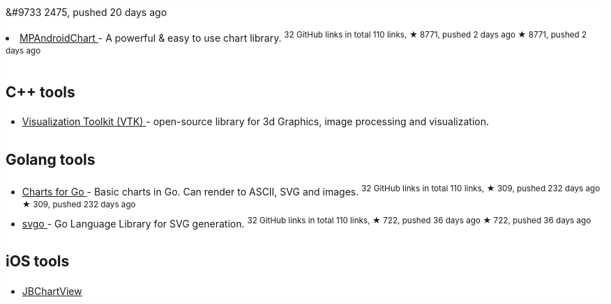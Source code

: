    &#9733 2475, pushed 20 days ago
  </sup>
 </li>
 <li>
  <a href="https://github.com/PhilJay/MPAndroidChart">
   MPAndroidChart
  </a>
  - A powerful & easy to use chart library.
  <sup>
   32 GitHub links in total 110 links, ★ 8771, pushed 2 days ago
  </sup>
  <sup>
   &#9733 8771, pushed 2 days ago
  </sup>
 </li>
</ul>
<h2>
 C++ tools
</h2>
<ul>
 <li>
  <a href="https://gitlab.kitware.com/vtk/vtk/blob/master/README.md">
   Visualization Toolkit (VTK)
  </a>
  - open-source library for 3d Graphics, image processing and visualization.
 </li>
</ul>
<h2>
 Golang tools
</h2>
<ul>
 <li>
  <a href="https://github.com/vdobler/chart">
   Charts for Go
  </a>
  - Basic charts in Go. Can render to ASCII, SVG and images.
  <sup>
   32 GitHub links in total 110 links, ★ 309, pushed 232 days ago
  </sup>
  <sup>
   &#9733 309, pushed 232 days ago
  </sup>
 </li>
 <li>
  <a href="https://github.com/ajstarks/svgo">
   svgo
  </a>
  - Go Language Library for SVG generation.
  <sup>
   32 GitHub links in total 110 links, ★ 722, pushed 36 days ago
  </sup>
  <sup>
   &#9733 722, pushed 36 days ago
  </sup>
 </li>
</ul>
<h2>
 iOS tools
</h2>
<ul>
 <li>
  <a href="https://github.com/Jawbone/JBChartView">
   JBChartView
  </a>